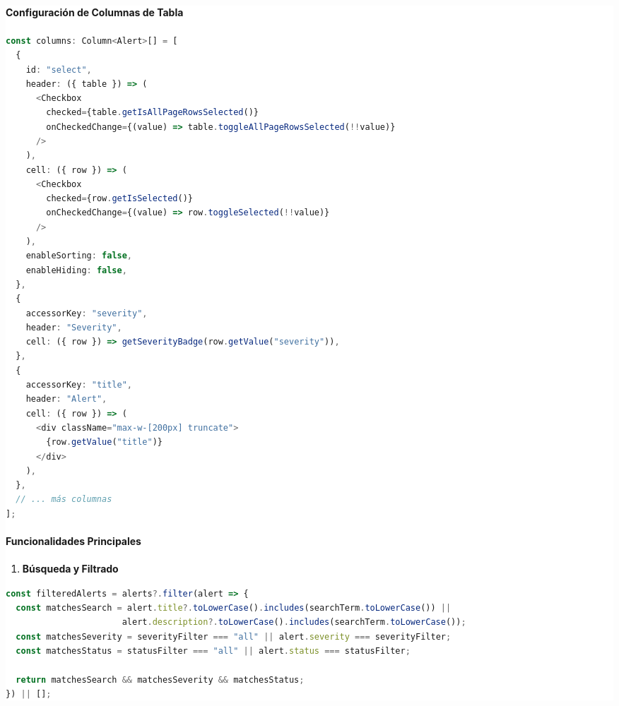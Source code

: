 #### Configuración de Columnas de Tabla
```typescript
const columns: Column<Alert>[] = [
  {
    id: "select",
    header: ({ table }) => (
      <Checkbox
        checked={table.getIsAllPageRowsSelected()}
        onCheckedChange={(value) => table.toggleAllPageRowsSelected(!!value)}
      />
    ),
    cell: ({ row }) => (
      <Checkbox
        checked={row.getIsSelected()}
        onCheckedChange={(value) => row.toggleSelected(!!value)}
      />
    ),
    enableSorting: false,
    enableHiding: false,
  },
  {
    accessorKey: "severity",
    header: "Severity",
    cell: ({ row }) => getSeverityBadge(row.getValue("severity")),
  },
  {
    accessorKey: "title",
    header: "Alert",
    cell: ({ row }) => (
      <div className="max-w-[200px] truncate">
        {row.getValue("title")}
      </div>
    ),
  },
  // ... más columnas
];
```

#### Funcionalidades Principales

1. **Búsqueda y Filtrado**
```typescript
const filteredAlerts = alerts?.filter(alert => {
  const matchesSearch = alert.title?.toLowerCase().includes(searchTerm.toLowerCase()) ||
                       alert.description?.toLowerCase().includes(searchTerm.toLowerCase());
  const matchesSeverity = severityFilter === "all" || alert.severity === severityFilter;
  const matchesStatus = statusFilter === "all" || alert.status === statusFilter;
  
  return matchesSearch && matchesSeverity && matchesStatus;
}) || [];
```
